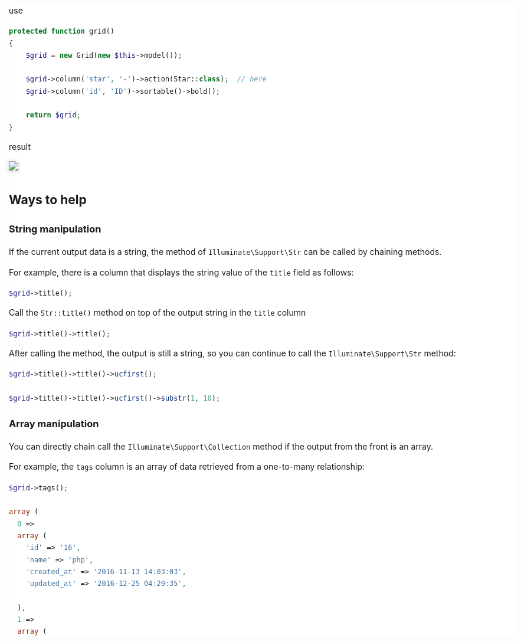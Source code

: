 ```php
```

use

```php
protected function grid()
{
    $grid = new Grid(new $this->model());

    $grid->column('star', '-')->action(Star::class);  // here
    $grid->column('id', 'ID')->sortable()->bold();
    
    return $grid;
}
```

result

<a href="{{public}}/assets/img/screenshots/action-star.png" target="_blank">
    <img  src="{{public}}/assets/img/screenshots/action-star.png" style="box-shadow:0 1px 6px 1px rgba(0, 0, 0, 0.12)" width="140px">
</a>


## Ways to help

### String manipulation
If the current output data is a string, the method of `Illuminate\Support\Str` can be called by chaining methods.

For example, there is a column that displays the string value of the `title` field as follows:

```php
$grid->title();
```

Call the `Str::title()` method on top of the output string in the `title` column
```php
$grid->title()->title();
```
After calling the method, the output is still a string, so you can continue to call the `Illuminate\Support\Str` method:
```php
$grid->title()->title()->ucfirst();

$grid->title()->title()->ucfirst()->substr(1, 10);

```

### Array manipulation
You can directly chain call the `Illuminate\Support\Collection` method if the output from the front is an array.

For example, the `tags` column is an array of data retrieved from a one-to-many relationship:
```php
$grid->tags();

array (
  0 => 
  array (
    'id' => '16',
    'name' => 'php',
    'created_at' => '2016-11-13 14:03:03',
    'updated_at' => '2016-12-25 04:29:35',
    
  ),
  1 => 
  array (
```